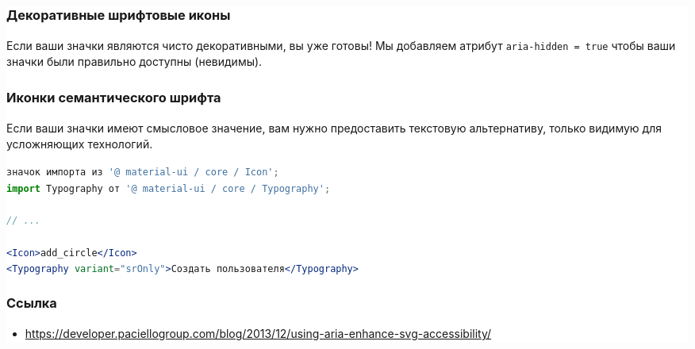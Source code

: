 ### Декоративные шрифтовые иконы

Если ваши значки являются чисто декоративными, вы уже готовы! Мы добавляем атрибут `aria-hidden = true` чтобы ваши значки были правильно доступны (невидимы).

### Иконки семантического шрифта

Если ваши значки имеют смысловое значение, вам нужно предоставить текстовую альтернативу, только видимую для усложняющих технологий.

```jsx
значок импорта из '@ material-ui / core / Icon';
import Typography от '@ material-ui / core / Typography';

// ...

<Icon>add_circle</Icon>
<Typography variant="srOnly">Создать пользователя</Typography>
```

### Ссылка

- https://developer.paciellogroup.com/blog/2013/12/using-aria-enhance-svg-accessibility/
